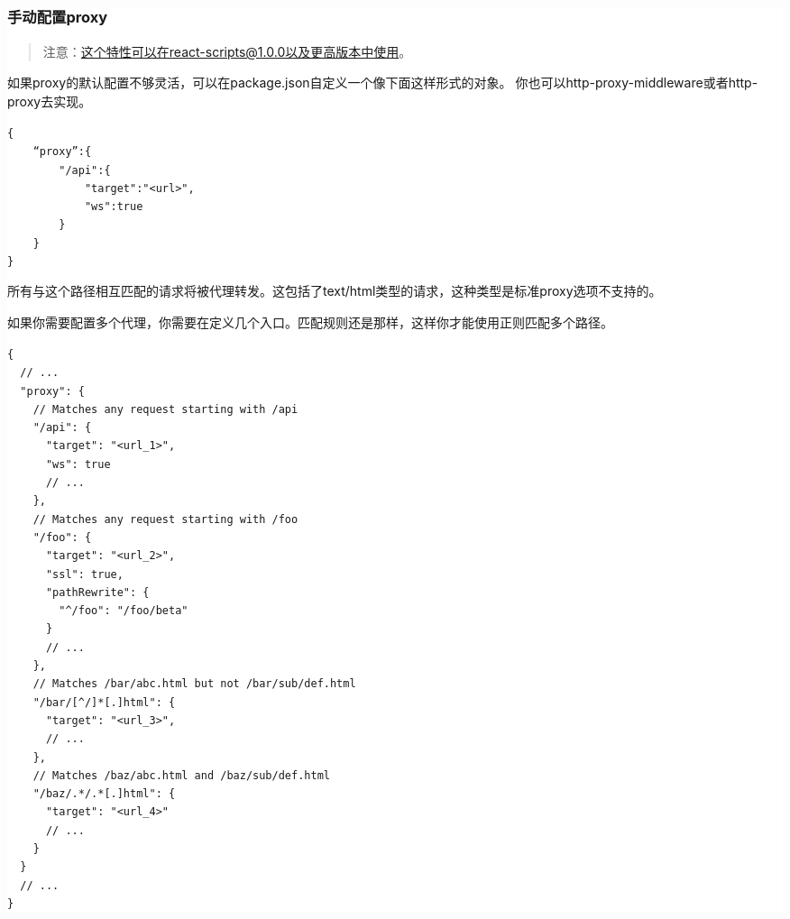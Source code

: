 ### 手动配置proxy
>注意：这个特性可以在react-scripts@1.0.0以及更高版本中使用。

如果proxy的默认配置不够灵活，可以在package.json自定义一个像下面这样形式的对象。
你也可以http-proxy-middleware或者http-proxy去实现。
```
{
    “proxy”:{
        "/api":{
            "target":"<url>",
            "ws":true 
        }
    }
}
```
所有与这个路径相互匹配的请求将被代理转发。这包括了text/html类型的请求，这种类型是标准proxy选项不支持的。

如果你需要配置多个代理，你需要在定义几个入口。匹配规则还是那样，这样你才能使用正则匹配多个路径。
```
{
  // ...
  "proxy": {
    // Matches any request starting with /api
    "/api": {
      "target": "<url_1>",
      "ws": true
      // ...
    },
    // Matches any request starting with /foo
    "/foo": {
      "target": "<url_2>",
      "ssl": true,
      "pathRewrite": {
        "^/foo": "/foo/beta"
      }
      // ...
    },
    // Matches /bar/abc.html but not /bar/sub/def.html
    "/bar/[^/]*[.]html": {
      "target": "<url_3>",
      // ...
    },
    // Matches /baz/abc.html and /baz/sub/def.html
    "/baz/.*/.*[.]html": {
      "target": "<url_4>"
      // ...
    }
  }
  // ...
}
```
